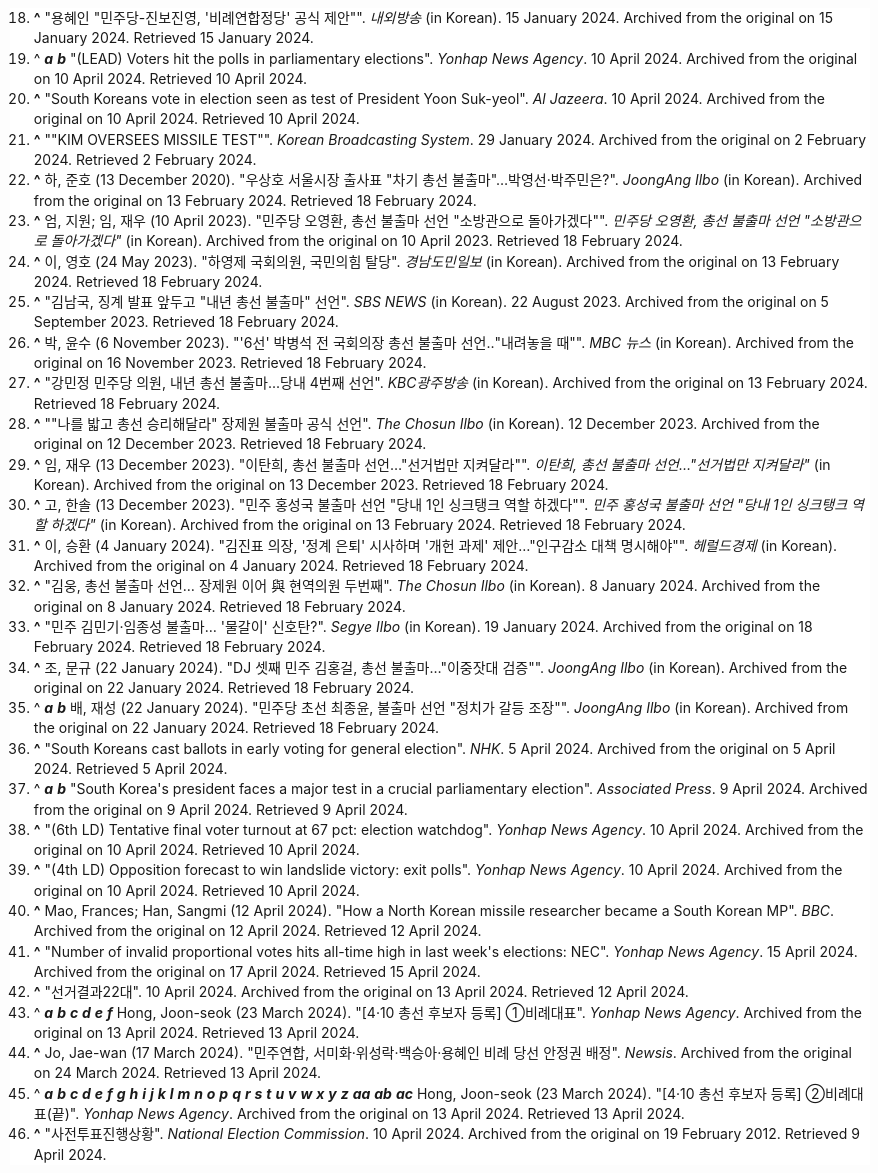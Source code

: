   18. **^** "용혜인 "민주당-진보진영, '비례연합정당' 공식 제안"". _내외방송_ (in Korean). 15 January 2024. Archived from the original on 15 January 2024. Retrieved 15 January 2024.
  19. ^ _**a**_ _**b**_ "(LEAD) Voters hit the polls in parliamentary elections". _Yonhap News Agency_. 10 April 2024. Archived from the original on 10 April 2024. Retrieved 10 April 2024.
  20. **^** "South Koreans vote in election seen as test of President Yoon Suk-yeol". _Al Jazeera_. 10 April 2024. Archived from the original on 10 April 2024. Retrieved 10 April 2024.
  21. **^** ""KIM OVERSEES MISSILE TEST"". _Korean Broadcasting System_. 29 January 2024. Archived from the original on 2 February 2024. Retrieved 2 February 2024.
  22. **^** 하, 준호 (13 December 2020). "우상호 서울시장 출사표 "차기 총선 불출마"…박영선·박주민은?". _JoongAng Ilbo_ (in Korean). Archived from the original on 13 February 2024. Retrieved 18 February 2024.
  23. **^** 엄, 지원; 임, 재우 (10 April 2023). "민주당 오영환, 총선 불출마 선언 "소방관으로 돌아가겠다"". _민주당 오영환, 총선 불출마 선언 "소방관으로 돌아가겠다"_ (in Korean). Archived from the original on 10 April 2023. Retrieved 18 February 2024.
  24. **^** 이, 영호 (24 May 2023). "하영제 국회의원, 국민의힘 탈당". _경남도민일보_ (in Korean). Archived from the original on 13 February 2024. Retrieved 18 February 2024.
  25. **^** "김남국, 징계 발표 앞두고 "내년 총선 불출마" 선언". _SBS NEWS_ (in Korean). 22 August 2023. Archived from the original on 5 September 2023. Retrieved 18 February 2024.
  26. **^** 박, 윤수 (6 November 2023). "'6선' 박병석 전 국회의장 총선 불출마 선언‥"내려놓을 때"". _MBC 뉴스_ (in Korean). Archived from the original on 16 November 2023. Retrieved 18 February 2024.
  27. **^** "강민정 민주당 의원, 내년 총선 불출마...당내 4번째 선언". _KBC광주방송_ (in Korean). Archived from the original on 13 February 2024. Retrieved 18 February 2024.
  28. **^** ""나를 밟고 총선 승리해달라" 장제원 불출마 공식 선언". _The Chosun Ilbo_ (in Korean). 12 December 2023. Archived from the original on 12 December 2023. Retrieved 18 February 2024.
  29. **^** 임, 재우 (13 December 2023). "이탄희, 총선 불출마 선언…"선거법만 지켜달라"". _이탄희, 총선 불출마 선언…"선거법만 지켜달라"_ (in Korean). Archived from the original on 13 December 2023. Retrieved 18 February 2024.
  30. **^** 고, 한솔 (13 December 2023). "민주 홍성국 불출마 선언 "당내 1인 싱크탱크 역할 하겠다"". _민주 홍성국 불출마 선언 "당내 1인 싱크탱크 역할 하겠다"_ (in Korean). Archived from the original on 13 February 2024. Retrieved 18 February 2024.
  31. **^** 이, 승환 (4 January 2024). "김진표 의장, '정계 은퇴' 시사하며 '개헌 과제' 제안…"인구감소 대책 명시해야"". _헤럴드경제_ (in Korean). Archived from the original on 4 January 2024. Retrieved 18 February 2024.
  32. **^** "김웅, 총선 불출마 선언… 장제원 이어 與 현역의원 두번째". _The Chosun Ilbo_ (in Korean). 8 January 2024. Archived from the original on 8 January 2024. Retrieved 18 February 2024.
  33. **^** "민주 김민기·임종성 불출마… '물갈이' 신호탄?". _Segye Ilbo_ (in Korean). 19 January 2024. Archived from the original on 18 February 2024. Retrieved 18 February 2024.
  34. **^** 조, 문규 (22 January 2024). "DJ 셋째 민주 김홍걸, 총선 불출마…"이중잣대 검증"". _JoongAng Ilbo_ (in Korean). Archived from the original on 22 January 2024. Retrieved 18 February 2024.
  35. ^ _**a**_ _**b**_ 배, 재성 (22 January 2024). "민주당 초선 최종윤, 불출마 선언 "정치가 갈등 조장"". _JoongAng Ilbo_ (in Korean). Archived from the original on 22 January 2024. Retrieved 18 February 2024.
  36. **^** "South Koreans cast ballots in early voting for general election". _NHK_. 5 April 2024. Archived from the original on 5 April 2024. Retrieved 5 April 2024.
  37. ^ _**a**_ _**b**_ "South Korea's president faces a major test in a crucial parliamentary election". _Associated Press_. 9 April 2024. Archived from the original on 9 April 2024. Retrieved 9 April 2024.
  38. **^** "(6th LD) Tentative final voter turnout at 67 pct: election watchdog". _Yonhap News Agency_. 10 April 2024. Archived from the original on 10 April 2024. Retrieved 10 April 2024.
  39. **^** "(4th LD) Opposition forecast to win landslide victory: exit polls". _Yonhap News Agency_. 10 April 2024. Archived from the original on 10 April 2024. Retrieved 10 April 2024.
  40. **^** Mao, Frances; Han, Sangmi (12 April 2024). "How a North Korean missile researcher became a South Korean MP". _BBC_. Archived from the original on 12 April 2024. Retrieved 12 April 2024.
  41. **^** "Number of invalid proportional votes hits all-time high in last week's elections: NEC". _Yonhap News Agency_. 15 April 2024. Archived from the original on 17 April 2024. Retrieved 15 April 2024.
  42. **^** "선거결과22대". 10 April 2024. Archived from the original on 13 April 2024. Retrieved 12 April 2024.
  43. ^ _**a**_ _**b**_ _**c**_ _**d**_ _**e**_ _**f**_ Hong, Joon-seok (23 March 2024). "[4·10 총선 후보자 등록] ①비례대표". _Yonhap News Agency_. Archived from the original on 13 April 2024. Retrieved 13 April 2024.
  44. **^** Jo, Jae-wan (17 March 2024). "민주연합, 서미화·위성락·백승아·용혜인 비례 당선 안정권 배정". _Newsis_. Archived from the original on 24 March 2024. Retrieved 13 April 2024.
  45. ^ _**a**_ _**b**_ _**c**_ _**d**_ _**e**_ _**f**_ _**g**_ _**h**_ _**i**_ _**j**_ _**k**_ _**l**_ _**m**_ _**n**_ _**o**_ _**p**_ _**q**_ _**r**_ _**s**_ _**t**_ _**u**_ _**v**_ _**w**_ _**x**_ _**y**_ _**z**_ _**aa**_ _**ab**_ _**ac**_ Hong, Joon-seok (23 March 2024). "[4·10 총선 후보자 등록] ②비례대표(끝)". _Yonhap News Agency_. Archived from the original on 13 April 2024. Retrieved 13 April 2024.
  46. **^** "사전투표진행상황". _National Election Commission_. 10 April 2024. Archived from the original on 19 February 2012. Retrieved 9 April 2024.